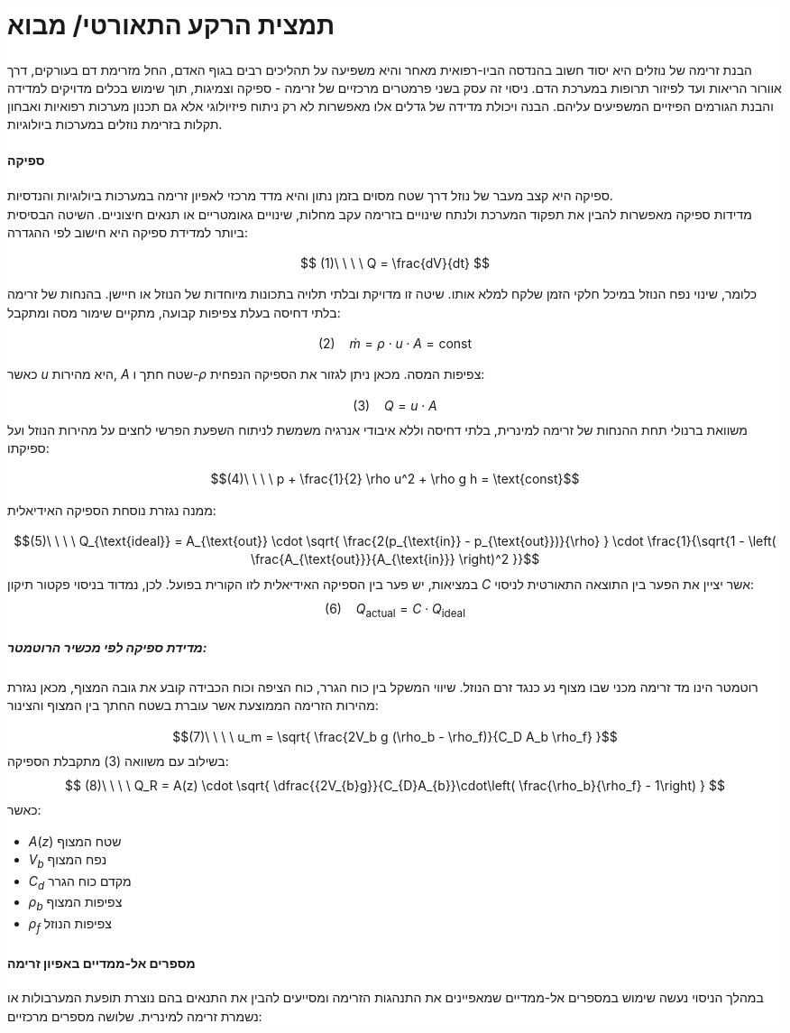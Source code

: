 # תמצית הרקע התאורטי/ מבוא
הבנת זרימה של נוזלים היא יסוד חשוב בהנדסה הביו-רפואית מאחר והיא משפיעה על תהליכים רבים בגוף האדם, החל מזרימת דם בעורקים, דרך אוורור הריאות ועד לפיזור תרופות במערכת הדם. ניסוי זה עסק בשני פרמטרים מרכזיים של זרימה - ספיקה וצמיגות, תוך שימוש בכלים מדויקים למדידה והבנת הגורמים הפיזיים המשפיעים עליהם. הבנה ויכולת מדידה של גדלים אלו מאפשרות לא רק ניתוח פיזיולוגי אלא גם תכנון מערכות רפואיות ואבחון תקלות בזרימת נוזלים במערכות ביולוגיות.
#### ספיקה
ספיקה היא קצב מעבר של נוזל דרך שטח מסוים בזמן נתון והיא מדד מרכזי לאפיון זרימה במערכות ביולוגיות והנדסיות.   
מדידות ספיקה מאפשרות להבין את תפקוד המערכת ולנתח שינויים בזרימה עקב מחלות, שינויים גאומטריים או תנאים חיצוניים. השיטה הבסיסית ביותר למדידת ספיקה היא חישוב לפי ההגדרה:

$$
(1)\ \ \ \ Q = \frac{dV}{dt}
$$

כלומר, שינוי נפח הנוזל במיכל חלקי הזמן שלקח למלא אותו. שיטה זו מדויקת ובלתי תלויה בתכונות מיוחדות של הנוזל או חיישן. בהנחות של זרימה בלתי דחיסה בעלת צפיפות קבועה, מתקיים שימור מסה ומתקבל:

$$(2)\ \ \ \ \dot{m} = \rho \cdot u \cdot A = \text{const}$$

כאשר $u$ היא מהירות, $A$ שטח חתך ו-$\rho$ צפיפות המסה. מכאן ניתן לגזור את הספיקה הנפחית:

$$(3)\ \ \ \ Q = u \cdot A$$
משוואת ברנולי תחת ההנחות של זרימה למינרית, בלתי דחיסה וללא איבודי אנרגיה משמשת לניתוח השפעת הפרשי לחצים על מהירות הנוזל ועל ספיקתו:

$$(4)\ \ \ \ p + \frac{1}{2} \rho u^2 + \rho g h = \text{const}$$

ממנה נגזרת נוסחת הספיקה האידיאלית:

$$(5)\ \ \ \ Q_{\text{ideal}} = A_{\text{out}} \cdot \sqrt{ \frac{2(p_{\text{in}} - p_{\text{out}})}{\rho} } \cdot \frac{1}{\sqrt{1 - \left( \frac{A_{\text{out}}}{A_{\text{in}}} \right)^2 }}$$
במציאות, יש פער בין הספיקה האידיאלית לזו הקורית בפועל. לכן, נמדוד בניסוי פקטור תיקון $C$ אשר יציין את הפער בין התוצאה התאורטית לניסוי: 
$$(6)\ \ \ \ Q_{\text{actual}} = C \cdot Q_{\text{ideal}}$$

##### מדידת ספיקה לפי מכשיר הרוטמטר:
רוטמטר הינו מד זרימה מכני שבו מצוף נע כנגד זרם הנוזל. שיווי המשקל בין כוח הגרר, כוח הציפה וכוח הכבידה קובע את גובה המצוף, מכאן נגזרת מהירות הזרימה הממוצעת אשר עוברת בשטח החתך בין המצוף והצינור:

$$(7)\ \ \ \ u_m = \sqrt{ \frac{2V_b g (\rho_b - \rho_f)}{C_D A_b \rho_f} }$$
בשילוב עם משוואה $(3)$ מתקבלת הספיקה:
$$
(8)\ \ \ \ Q_R = A(z) \cdot \sqrt{ \dfrac{{2V_{b}g}}{C_{D}A_{b}}\cdot\left( \frac{\rho_b}{\rho_f} - 1\right) }
$$
כאשר:
- $A(z)$ שטח המצוף 
- $V_{b}$ נפח המצוף
- $C_{ d}$ מקדם כוח הגרר
- $\rho_b$ צפיפות המצוף
- $\rho_f$ צפיפות הנוזל
#### מספרים אל-ממדיים באפיון זרימה
במהלך הניסוי נעשה שימוש במספרים אל-ממדיים שמאפיינים את התנהגות הזרימה ומסייעים להבין את התנאים בהם נוצרת תופעת המערבולות או נשמרת זרימה למינרית. שלושה מספרים מרכזיים:
